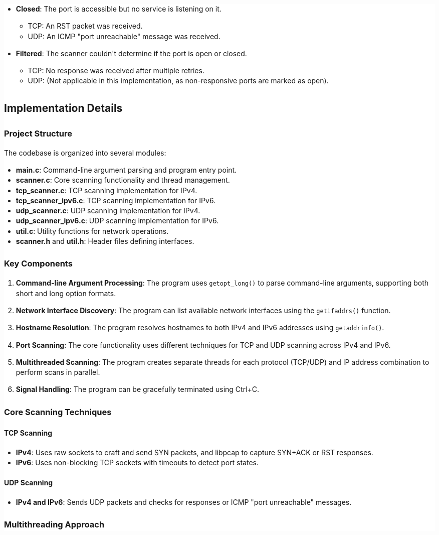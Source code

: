 - **Closed**: The port is accessible but no service is listening on it.
  - TCP: An RST packet was received.
  - UDP: An ICMP "port unreachable" message was received.

- **Filtered**: The scanner couldn't determine if the port is open or closed.
  - TCP: No response was received after multiple retries.
  - UDP: (Not applicable in this implementation, as non-responsive ports are marked as open).

## Implementation Details

### Project Structure

The codebase is organized into several modules:

- **main.c**: Command-line argument parsing and program entry point.
- **scanner.c**: Core scanning functionality and thread management.
- **tcp_scanner.c**: TCP scanning implementation for IPv4.
- **tcp_scanner_ipv6.c**: TCP scanning implementation for IPv6.
- **udp_scanner.c**: UDP scanning implementation for IPv4.
- **udp_scanner_ipv6.c**: UDP scanning implementation for IPv6.
- **util.c**: Utility functions for network operations.
- **scanner.h** and **util.h**: Header files defining interfaces.

### Key Components

1. **Command-line Argument Processing**: The program uses `getopt_long()` to parse command-line arguments, supporting both short and long option formats.

2. **Network Interface Discovery**: The program can list available network interfaces using the `getifaddrs()` function.

3. **Hostname Resolution**: The program resolves hostnames to both IPv4 and IPv6 addresses using `getaddrinfo()`.

4. **Port Scanning**: The core functionality uses different techniques for TCP and UDP scanning across IPv4 and IPv6.

5. **Multithreaded Scanning**: The program creates separate threads for each protocol (TCP/UDP) and IP address combination to perform scans in parallel.

6. **Signal Handling**: The program can be gracefully terminated using Ctrl+C.

### Core Scanning Techniques

#### TCP Scanning
- **IPv4**: Uses raw sockets to craft and send SYN packets, and libpcap to capture SYN+ACK or RST responses.
- **IPv6**: Uses non-blocking TCP sockets with timeouts to detect port states.

#### UDP Scanning
- **IPv4 and IPv6**: Sends UDP packets and checks for responses or ICMP "port unreachable" messages.

### Multithreading Approach
